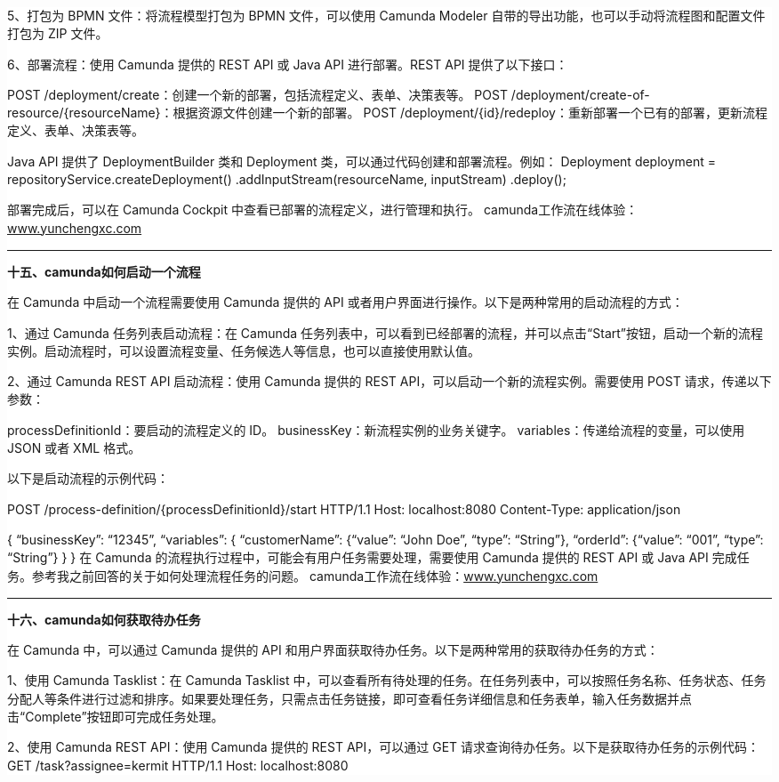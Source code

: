5、打包为 BPMN 文件：将流程模型打包为 BPMN 文件，可以使用 Camunda Modeler 自带的导出功能，也可以手动将流程图和配置文件打包为 ZIP 文件。

6、部署流程：使用 Camunda 提供的 REST API 或 Java API 进行部署。REST API 提供了以下接口：

POST /deployment/create：创建一个新的部署，包括流程定义、表单、决策表等。
POST /deployment/create-of-resource/{resourceName}：根据资源文件创建一个新的部署。
POST /deployment/{id}/redeploy：重新部署一个已有的部署，更新流程定义、表单、决策表等。

Java API 提供了 DeploymentBuilder 类和 Deployment 类，可以通过代码创建和部署流程。例如：
Deployment deployment = repositoryService.createDeployment()
.addInputStream(resourceName, inputStream)
.deploy();

部署完成后，可以在 Camunda Cockpit 中查看已部署的流程定义，进行管理和执行。
camunda工作流在线体验：www.yunchengxc.com

------

**十五、camunda如何启动一个流程**

在 Camunda 中启动一个流程需要使用 Camunda 提供的 API 或者用户界面进行操作。以下是两种常用的启动流程的方式：

1、通过 Camunda 任务列表启动流程：在 Camunda 任务列表中，可以看到已经部署的流程，并可以点击“Start”按钮，启动一个新的流程实例。启动流程时，可以设置流程变量、任务候选人等信息，也可以直接使用默认值。

2、通过 Camunda REST API 启动流程：使用 Camunda 提供的 REST API，可以启动一个新的流程实例。需要使用 POST 请求，传递以下参数：

processDefinitionId：要启动的流程定义的 ID。
businessKey：新流程实例的业务关键字。
variables：传递给流程的变量，可以使用 JSON 或者 XML 格式。

以下是启动流程的示例代码：

POST /process-definition/{processDefinitionId}/start HTTP/1.1
Host: localhost:8080
Content-Type: application/json

{
“businessKey”: “12345”,
“variables”: {
“customerName”: {“value”: “John Doe”, “type”: “String”},
“orderId”: {“value”: “001”, “type”: “String”}
}
}
在 Camunda 的流程执行过程中，可能会有用户任务需要处理，需要使用 Camunda 提供的 REST API 或 Java API 完成任务。参考我之前回答的关于如何处理流程任务的问题。
camunda工作流在线体验：www.yunchengxc.com

------

**十六、camunda如何获取待办任务**

在 Camunda 中，可以通过 Camunda 提供的 API 和用户界面获取待办任务。以下是两种常用的获取待办任务的方式：

1、使用 Camunda Tasklist：在 Camunda Tasklist 中，可以查看所有待处理的任务。在任务列表中，可以按照任务名称、任务状态、任务分配人等条件进行过滤和排序。如果要处理任务，只需点击任务链接，即可查看任务详细信息和任务表单，输入任务数据并点击“Complete”按钮即可完成任务处理。

2、使用 Camunda REST API：使用 Camunda 提供的 REST API，可以通过 GET 请求查询待办任务。以下是获取待办任务的示例代码：
GET /task?assignee=kermit HTTP/1.1
Host: localhost:8080
